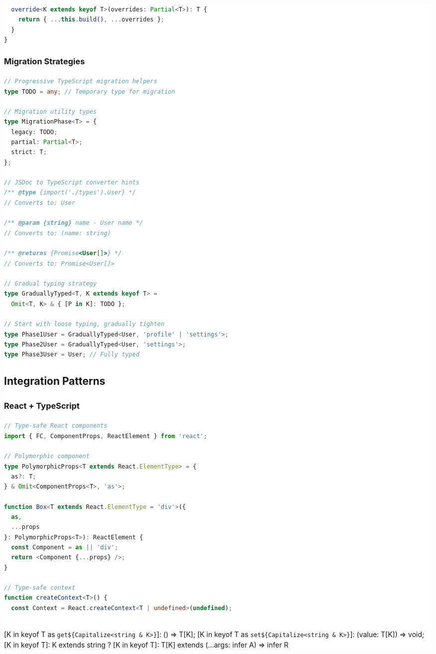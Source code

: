 ```typescript
  override<K extends keyof T>(overrides: Partial<T>): T {
    return { ...this.build(), ...overrides };
  }
}
```

### Migration Strategies

```typescript
// Progressive TypeScript migration helpers
type TODO = any; // Temporary type for migration

// Migration utility types
type MigrationPhase<T> = {
  legacy: TODO;
  partial: Partial<T>;
  strict: T;
};

// JSDoc to TypeScript converter hints
/** @type {import('./types').User} */
// Converts to: User

/** @param {string} name - User name */
// Converts to: (name: string)

/** @returns {Promise<User[]>} */
// Converts to: Promise<User[]>

// Gradual typing strategy
type GraduallyTyped<T, K extends keyof T> = 
  Omit<T, K> & { [P in K]: TODO };

// Start with loose typing, gradually tighten
type Phase1User = GraduallyTyped<User, 'profile' | 'settings'>;
type Phase2User = GraduallyTyped<User, 'settings'>;
type Phase3User = User; // Fully typed
```

## Integration Patterns

### React + TypeScript
```typescript
// Type-safe React components
import { FC, ComponentProps, ReactElement } from 'react';

// Polymorphic component
type PolymorphicProps<T extends React.ElementType> = {
  as?: T;
} & Omit<ComponentProps<T>, 'as'>;

function Box<T extends React.ElementType = 'div'>({
  as,
  ...props
}: PolymorphicProps<T>): ReactElement {
  const Component = as || 'div';
  return <Component {...props} />;
}

// Type-safe context
function createContext<T>() {
  const Context = React.createContext<T | undefined>(undefined);
  
```

  [K in keyof T as `get${Capitalize<string & K>}`]: () => T[K];
  [K in keyof T as `set${Capitalize<string & K>}`]: (value: T[K]) => void;
  [K in keyof T]: K extends string ?
  [K in keyof T]: T[K] extends (...args: infer A) => infer R